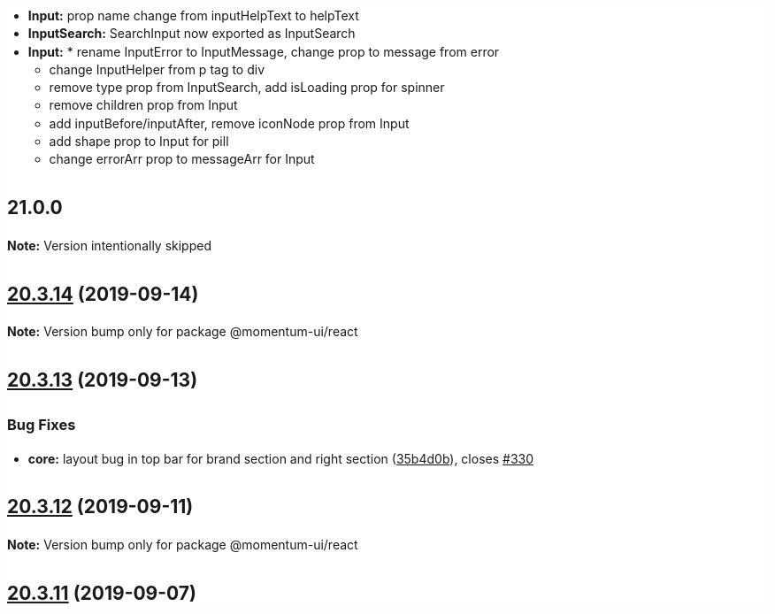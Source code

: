* **Input:** prop name change from inputHelpText to helpText
* **InputSearch:** SearchInput now exported as InputSearch
* **Input:**   * rename InputError to InputMessage, change prop to message from error
  * change InputHelper from p tag to div
  * remove type prop from InputSearch, add isLoading prop for spinner
  * remove children prop from Input
  * add inputBefore/inputAfter, remove iconNode prop from Input
  * add shape prop to Input for pill
  * change errorArr prop to messageArr for Input





## 21.0.0

**Note:** Version intentionally skipped





## [20.3.14](https://github.com/momentum-design/momentum-ui/compare/@momentum-ui/react@20.3.13...@momentum-ui/react@20.3.14) (2019-09-14)

**Note:** Version bump only for package @momentum-ui/react





## [20.3.13](https://github.com/momentum-design/momentum-ui/compare/@momentum-ui/react@20.3.12...@momentum-ui/react@20.3.13) (2019-09-13)


### Bug Fixes

* **core:**  layout bug in top bar for brand section and right section ([35b4d0b](https://github.com/momentum-design/momentum-ui/commit/35b4d0b)), closes [#330](https://github.com/momentum-design/momentum-ui/issues/330)





## [20.3.12](https://github.com/momentum-design/momentum-ui/compare/@momentum-ui/react@20.3.11...@momentum-ui/react@20.3.12) (2019-09-11)

**Note:** Version bump only for package @momentum-ui/react





## [20.3.11](https://github.com/momentum-design/momentum-ui/compare/@momentum-ui/react@20.3.10...@momentum-ui/react@20.3.11) (2019-09-07)
